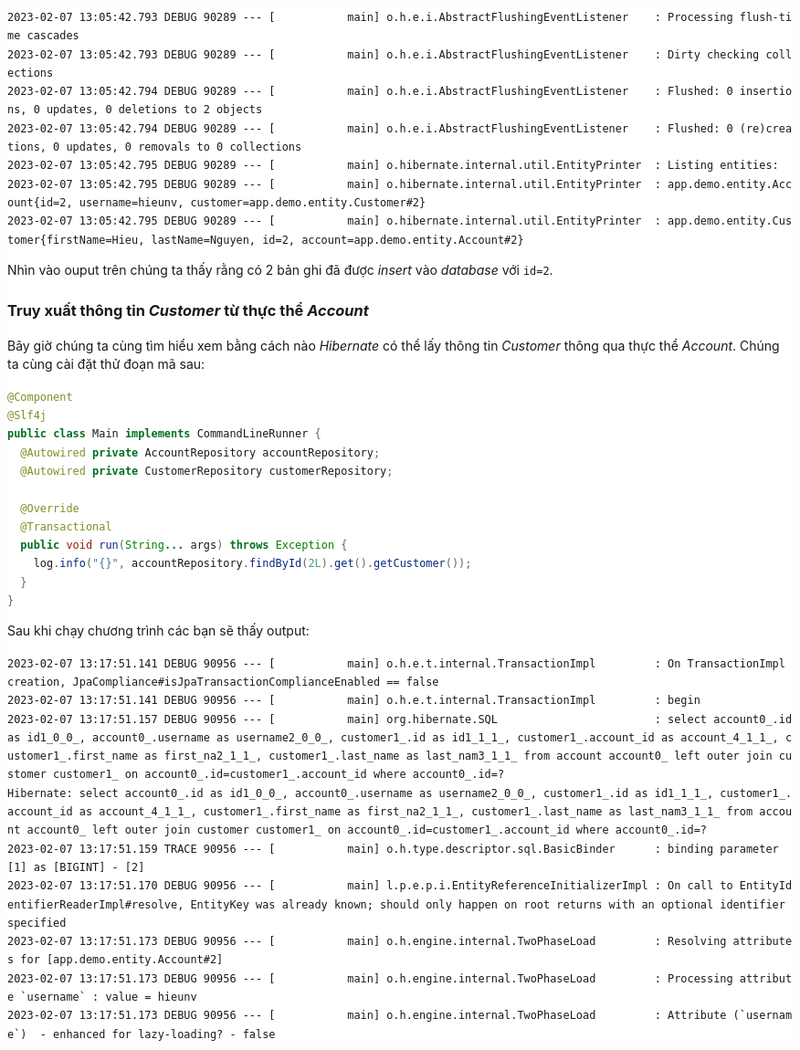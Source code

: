 ```
2023-02-07 13:05:42.793 DEBUG 90289 --- [           main] o.h.e.i.AbstractFlushingEventListener    : Processing flush-time cascades
2023-02-07 13:05:42.793 DEBUG 90289 --- [           main] o.h.e.i.AbstractFlushingEventListener    : Dirty checking collections
2023-02-07 13:05:42.794 DEBUG 90289 --- [           main] o.h.e.i.AbstractFlushingEventListener    : Flushed: 0 insertions, 0 updates, 0 deletions to 2 objects
2023-02-07 13:05:42.794 DEBUG 90289 --- [           main] o.h.e.i.AbstractFlushingEventListener    : Flushed: 0 (re)creations, 0 updates, 0 removals to 0 collections
2023-02-07 13:05:42.795 DEBUG 90289 --- [           main] o.hibernate.internal.util.EntityPrinter  : Listing entities:
2023-02-07 13:05:42.795 DEBUG 90289 --- [           main] o.hibernate.internal.util.EntityPrinter  : app.demo.entity.Account{id=2, username=hieunv, customer=app.demo.entity.Customer#2}
2023-02-07 13:05:42.795 DEBUG 90289 --- [           main] o.hibernate.internal.util.EntityPrinter  : app.demo.entity.Customer{firstName=Hieu, lastName=Nguyen, id=2, account=app.demo.entity.Account#2}
```
Nhìn vào ouput trên chúng ta thấy rằng có 2 bản ghi đã được *insert* vào *database* với `id=2`.

### Truy xuất thông tin *Customer* từ thực thể *Account*

Bây giờ chúng ta cùng tìm hiểu xem bằng cách nào *Hibernate* có thể lấy thông tin *Customer* thông qua thực thể *Account*. Chúng ta cùng cài đặt thử đoạn mã sau:

```java
@Component
@Slf4j
public class Main implements CommandLineRunner {
  @Autowired private AccountRepository accountRepository;
  @Autowired private CustomerRepository customerRepository;

  @Override
  @Transactional
  public void run(String... args) throws Exception {
    log.info("{}", accountRepository.findById(2L).get().getCustomer());
  }
}
```

Sau khi chạy chương trình các bạn sẽ thấy output:

```
2023-02-07 13:17:51.141 DEBUG 90956 --- [           main] o.h.e.t.internal.TransactionImpl         : On TransactionImpl creation, JpaCompliance#isJpaTransactionComplianceEnabled == false
2023-02-07 13:17:51.141 DEBUG 90956 --- [           main] o.h.e.t.internal.TransactionImpl         : begin
2023-02-07 13:17:51.157 DEBUG 90956 --- [           main] org.hibernate.SQL                        : select account0_.id as id1_0_0_, account0_.username as username2_0_0_, customer1_.id as id1_1_1_, customer1_.account_id as account_4_1_1_, customer1_.first_name as first_na2_1_1_, customer1_.last_name as last_nam3_1_1_ from account account0_ left outer join customer customer1_ on account0_.id=customer1_.account_id where account0_.id=?
Hibernate: select account0_.id as id1_0_0_, account0_.username as username2_0_0_, customer1_.id as id1_1_1_, customer1_.account_id as account_4_1_1_, customer1_.first_name as first_na2_1_1_, customer1_.last_name as last_nam3_1_1_ from account account0_ left outer join customer customer1_ on account0_.id=customer1_.account_id where account0_.id=?
2023-02-07 13:17:51.159 TRACE 90956 --- [           main] o.h.type.descriptor.sql.BasicBinder      : binding parameter [1] as [BIGINT] - [2]
2023-02-07 13:17:51.170 DEBUG 90956 --- [           main] l.p.e.p.i.EntityReferenceInitializerImpl : On call to EntityIdentifierReaderImpl#resolve, EntityKey was already known; should only happen on root returns with an optional identifier specified
2023-02-07 13:17:51.173 DEBUG 90956 --- [           main] o.h.engine.internal.TwoPhaseLoad         : Resolving attributes for [app.demo.entity.Account#2]
2023-02-07 13:17:51.173 DEBUG 90956 --- [           main] o.h.engine.internal.TwoPhaseLoad         : Processing attribute `username` : value = hieunv
2023-02-07 13:17:51.173 DEBUG 90956 --- [           main] o.h.engine.internal.TwoPhaseLoad         : Attribute (`username`)  - enhanced for lazy-loading? - false
```